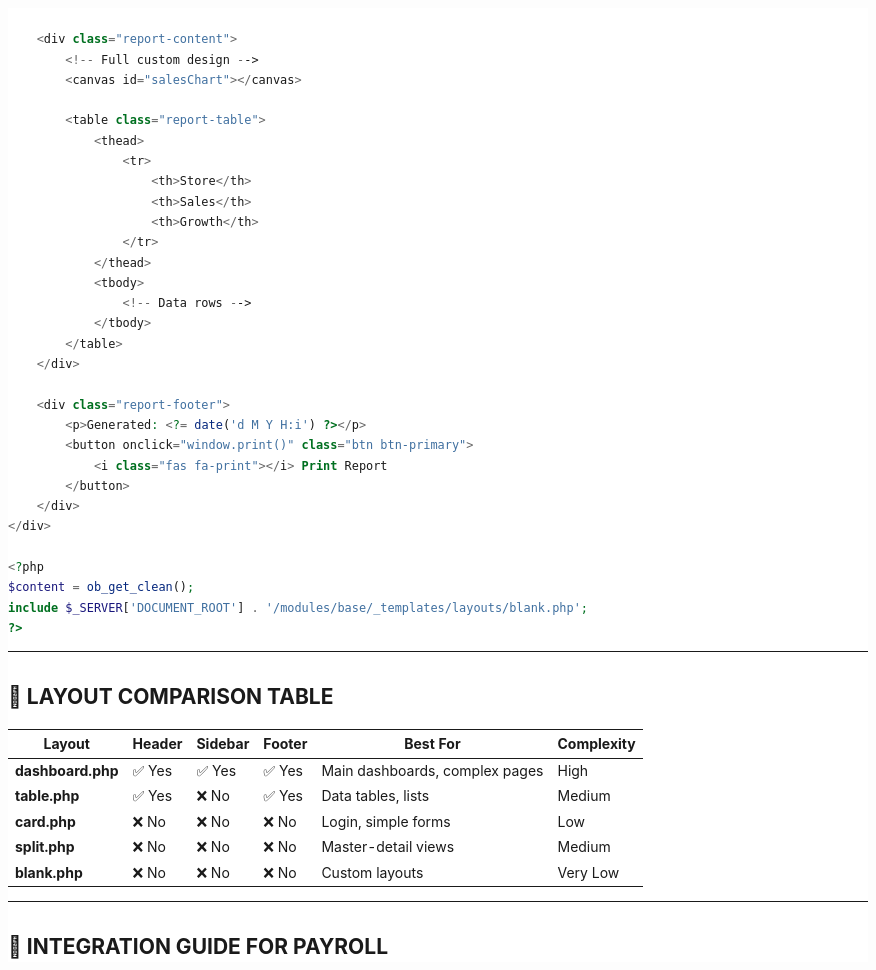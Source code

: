 ```php

    <div class="report-content">
        <!-- Full custom design -->
        <canvas id="salesChart"></canvas>

        <table class="report-table">
            <thead>
                <tr>
                    <th>Store</th>
                    <th>Sales</th>
                    <th>Growth</th>
                </tr>
            </thead>
            <tbody>
                <!-- Data rows -->
            </tbody>
        </table>
    </div>

    <div class="report-footer">
        <p>Generated: <?= date('d M Y H:i') ?></p>
        <button onclick="window.print()" class="btn btn-primary">
            <i class="fas fa-print"></i> Print Report
        </button>
    </div>
</div>

<?php
$content = ob_get_clean();
include $_SERVER['DOCUMENT_ROOT'] . '/modules/base/_templates/layouts/blank.php';
?>
```

---

## 🎯 LAYOUT COMPARISON TABLE

| Layout | Header | Sidebar | Footer | Best For | Complexity |
|--------|--------|---------|--------|----------|------------|
| **dashboard.php** | ✅ Yes | ✅ Yes | ✅ Yes | Main dashboards, complex pages | High |
| **table.php** | ✅ Yes | ❌ No | ✅ Yes | Data tables, lists | Medium |
| **card.php** | ❌ No | ❌ No | ❌ No | Login, simple forms | Low |
| **split.php** | ❌ No | ❌ No | ❌ No | Master-detail views | Medium |
| **blank.php** | ❌ No | ❌ No | ❌ No | Custom layouts | Very Low |

---

## 📝 INTEGRATION GUIDE FOR PAYROLL
